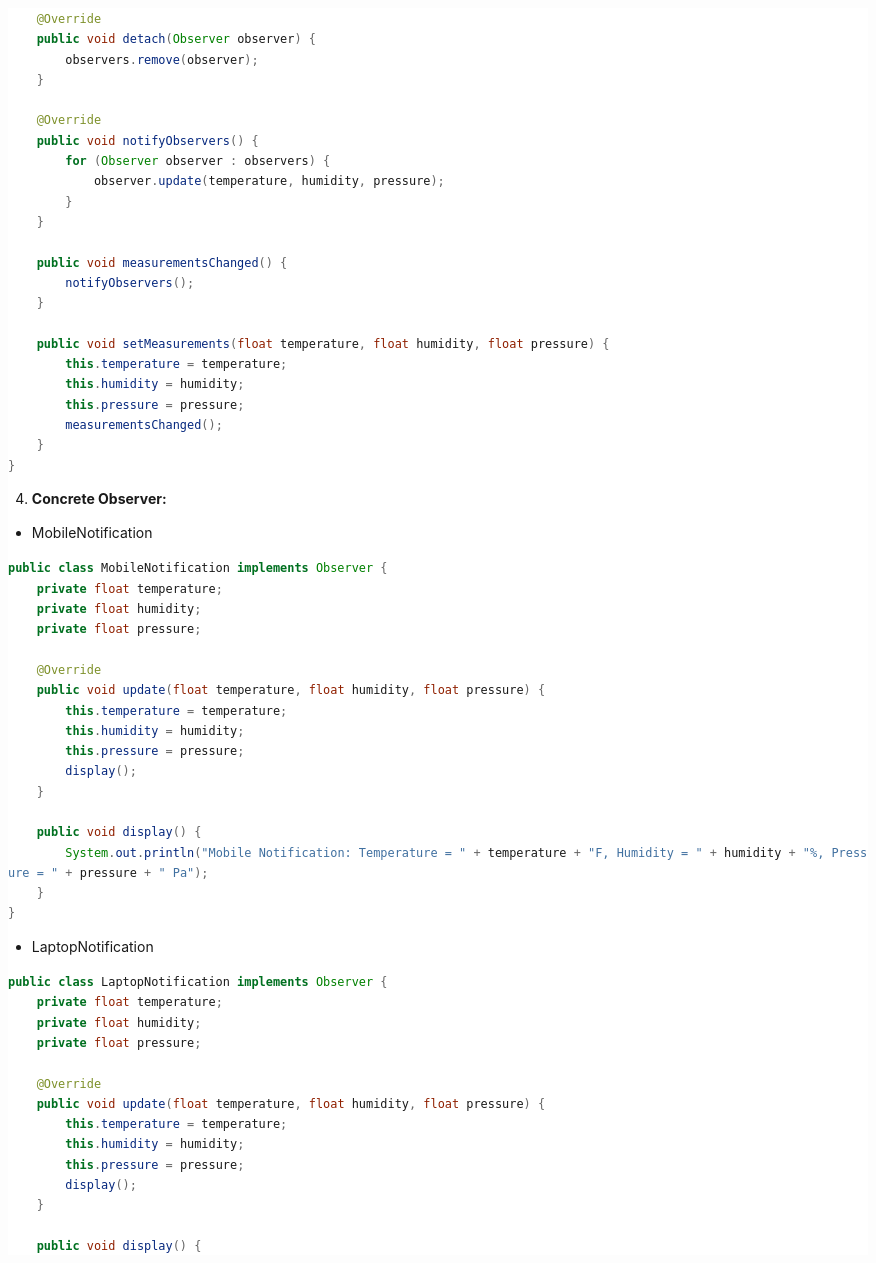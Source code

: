 ```java
    @Override
    public void detach(Observer observer) {
        observers.remove(observer);
    }

    @Override
    public void notifyObservers() {
        for (Observer observer : observers) {
            observer.update(temperature, humidity, pressure);
        }
    }

    public void measurementsChanged() {
        notifyObservers();
    }

    public void setMeasurements(float temperature, float humidity, float pressure) {
        this.temperature = temperature;
        this.humidity = humidity;
        this.pressure = pressure;
        measurementsChanged();
    }
}
```

4. **Concrete Observer:**
 - MobileNotification
```java
public class MobileNotification implements Observer {
    private float temperature;
    private float humidity;
    private float pressure;

    @Override
    public void update(float temperature, float humidity, float pressure) {
        this.temperature = temperature;
        this.humidity = humidity;
        this.pressure = pressure;
        display();
    }

    public void display() {
        System.out.println("Mobile Notification: Temperature = " + temperature + "F, Humidity = " + humidity + "%, Pressure = " + pressure + " Pa");
    }
}
```
- LaptopNotification
```java
public class LaptopNotification implements Observer {
    private float temperature;
    private float humidity;
    private float pressure;

    @Override
    public void update(float temperature, float humidity, float pressure) {
        this.temperature = temperature;
        this.humidity = humidity;
        this.pressure = pressure;
        display();
    }

    public void display() {
```